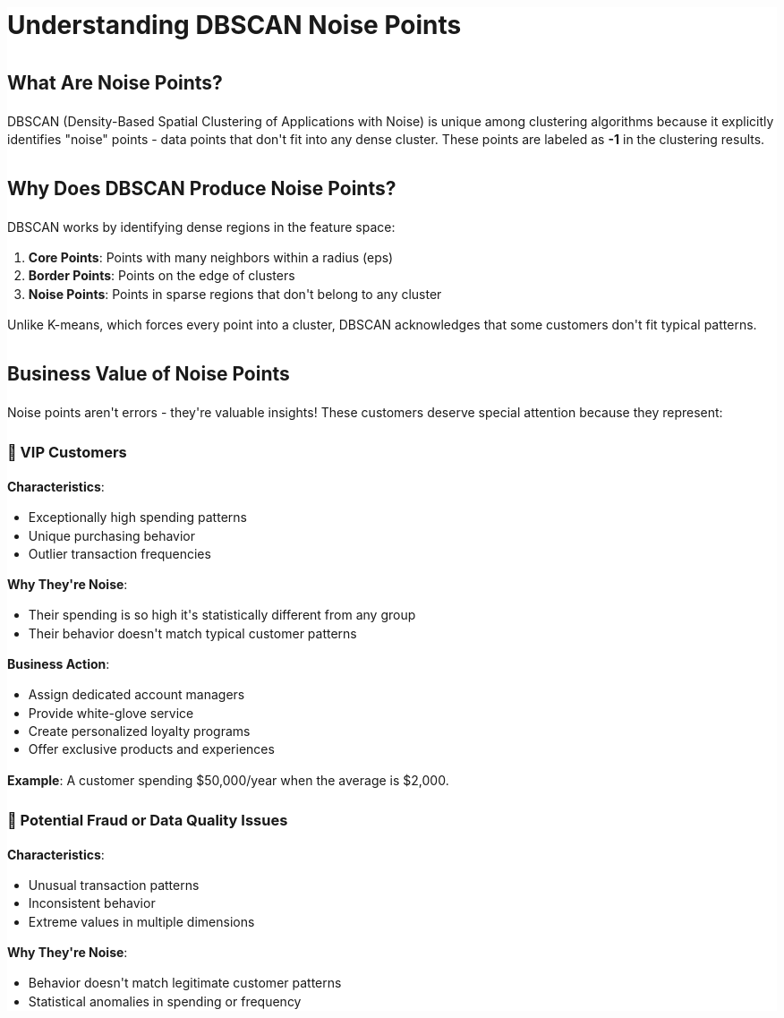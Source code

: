 # Understanding DBSCAN Noise Points

## What Are Noise Points?

DBSCAN (Density-Based Spatial Clustering of Applications with Noise) is unique among clustering algorithms because it explicitly identifies "noise" points - data points that don't fit into any dense cluster. These points are labeled as **-1** in the clustering results.

## Why Does DBSCAN Produce Noise Points?

DBSCAN works by identifying dense regions in the feature space:

1. **Core Points**: Points with many neighbors within a radius (eps)
2. **Border Points**: Points on the edge of clusters
3. **Noise Points**: Points in sparse regions that don't belong to any cluster

Unlike K-means, which forces every point into a cluster, DBSCAN acknowledges that some customers don't fit typical patterns.

## Business Value of Noise Points

Noise points aren't errors - they're valuable insights! These customers deserve special attention because they represent:

### 🌟 VIP Customers

**Characteristics**:
- Exceptionally high spending patterns
- Unique purchasing behavior
- Outlier transaction frequencies

**Why They're Noise**:
- Their spending is so high it's statistically different from any group
- Their behavior doesn't match typical customer patterns

**Business Action**:
- Assign dedicated account managers
- Provide white-glove service
- Create personalized loyalty programs
- Offer exclusive products and experiences

**Example**: A customer spending $50,000/year when the average is $2,000.

### 🚨 Potential Fraud or Data Quality Issues

**Characteristics**:
- Unusual transaction patterns
- Inconsistent behavior
- Extreme values in multiple dimensions

**Why They're Noise**:
- Behavior doesn't match legitimate customer patterns
- Statistical anomalies in spending or frequency
